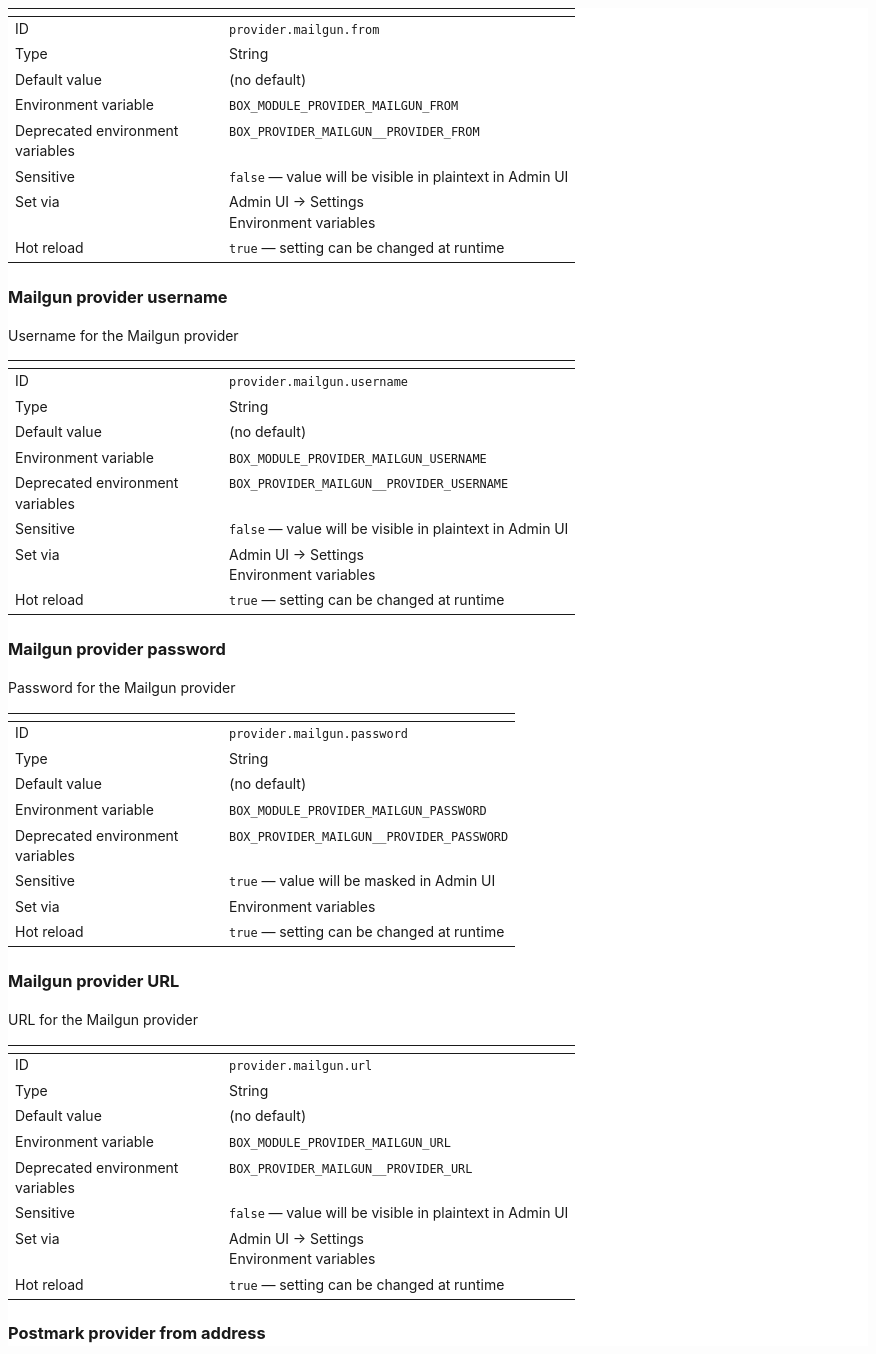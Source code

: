 <table data-header-hidden="true"><thead><tr><th width="200"></th><th></th></tr></thead><tbody><tr><td>ID</td><td><code>provider.mailgun.from</code></td></tr><tr><td>Type</td><td>String</td></tr><tr><td>Default value</td><td>(no default)</td></tr><tr><td>Environment variable</td><td><code>BOX_MODULE_PROVIDER_MAILGUN_FROM</code></td></tr><tr><td>Deprecated environment variables</td><td><code>BOX_PROVIDER_MAILGUN__PROVIDER_FROM</code></td></tr><tr><td>Sensitive</td><td><code>false</code> — value will be visible in plaintext in Admin UI</td></tr><tr><td>Set via</td><td>Admin UI → Settings<br />Environment variables</td></tr><tr><td>Hot reload</td><td><code>true</code> — setting can be changed at runtime</td></tr></tbody></table>

### Mailgun provider username<a href="#provider.mailgun.username" id="provider.mailgun.username"></a>

Username for the Mailgun provider

<table data-header-hidden="true"><thead><tr><th width="200"></th><th></th></tr></thead><tbody><tr><td>ID</td><td><code>provider.mailgun.username</code></td></tr><tr><td>Type</td><td>String</td></tr><tr><td>Default value</td><td>(no default)</td></tr><tr><td>Environment variable</td><td><code>BOX_MODULE_PROVIDER_MAILGUN_USERNAME</code></td></tr><tr><td>Deprecated environment variables</td><td><code>BOX_PROVIDER_MAILGUN__PROVIDER_USERNAME</code></td></tr><tr><td>Sensitive</td><td><code>false</code> — value will be visible in plaintext in Admin UI</td></tr><tr><td>Set via</td><td>Admin UI → Settings<br />Environment variables</td></tr><tr><td>Hot reload</td><td><code>true</code> — setting can be changed at runtime</td></tr></tbody></table>

### Mailgun provider password<a href="#provider.mailgun.password" id="provider.mailgun.password"></a>

Password for the Mailgun provider

<table data-header-hidden="true"><thead><tr><th width="200"></th><th></th></tr></thead><tbody><tr><td>ID</td><td><code>provider.mailgun.password</code></td></tr><tr><td>Type</td><td>String</td></tr><tr><td>Default value</td><td>(no default)</td></tr><tr><td>Environment variable</td><td><code>BOX_MODULE_PROVIDER_MAILGUN_PASSWORD</code></td></tr><tr><td>Deprecated environment variables</td><td><code>BOX_PROVIDER_MAILGUN__PROVIDER_PASSWORD</code></td></tr><tr><td>Sensitive</td><td><code>true</code> — value will be masked in Admin UI</td></tr><tr><td>Set via</td><td>Environment variables</td></tr><tr><td>Hot reload</td><td><code>true</code> — setting can be changed at runtime</td></tr></tbody></table>

### Mailgun provider URL<a href="#provider.mailgun.url" id="provider.mailgun.url"></a>

URL for the Mailgun provider

<table data-header-hidden="true"><thead><tr><th width="200"></th><th></th></tr></thead><tbody><tr><td>ID</td><td><code>provider.mailgun.url</code></td></tr><tr><td>Type</td><td>String</td></tr><tr><td>Default value</td><td>(no default)</td></tr><tr><td>Environment variable</td><td><code>BOX_MODULE_PROVIDER_MAILGUN_URL</code></td></tr><tr><td>Deprecated environment variables</td><td><code>BOX_PROVIDER_MAILGUN__PROVIDER_URL</code></td></tr><tr><td>Sensitive</td><td><code>false</code> — value will be visible in plaintext in Admin UI</td></tr><tr><td>Set via</td><td>Admin UI → Settings<br />Environment variables</td></tr><tr><td>Hot reload</td><td><code>true</code> — setting can be changed at runtime</td></tr></tbody></table>

### Postmark provider from address<a href="#provider.postmark.from" id="provider.postmark.from"></a>

